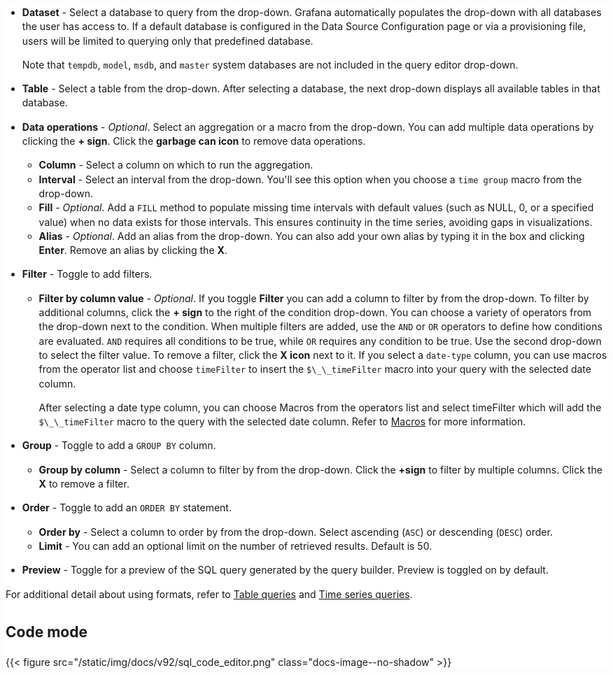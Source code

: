 - **Dataset** - Select a database to query from the drop-down. Grafana automatically populates the drop-down with all databases the user has access to. If a default database is configured in the Data Source Configuration page or via a provisioning file, users will be limited to querying only that predefined database.

  Note that `tempdb`, `model`, `msdb`, and `master` system databases are not included in the query editor drop-down.

- **Table** - Select a table from the drop-down. After selecting a database, the next drop-down displays all available tables in that database.

- **Data operations** - _Optional_. Select an aggregation or a macro from the drop-down. You can add multiple data operations by clicking the **+ sign**. Click the **garbage can icon** to remove data operations.

  - **Column** - Select a column on which to run the aggregation.
  - **Interval** - Select an interval from the drop-down. You'll see this option when you choose a `time group` macro from the drop-down.
  - **Fill** - _Optional_. Add a `FILL` method to populate missing time intervals with default values (such as NULL, 0, or a specified value) when no data exists for those intervals. This ensures continuity in the time series, avoiding gaps in visualizations.
  - **Alias** - _Optional_. Add an alias from the drop-down. You can also add your own alias by typing it in the box and clicking **Enter**. Remove an alias by clicking the **X**.

- **Filter** - Toggle to add filters.

  - **Filter by column value** - _Optional_. If you toggle **Filter** you can add a column to filter by from the drop-down. To filter by additional columns, click the **+ sign** to the right of the condition drop-down. You can choose a variety of operators from the drop-down next to the condition. When multiple filters are added, use the `AND` or `OR` operators to define how conditions are evaluated. `AND` requires all conditions to be true, while `OR` requires any condition to be true. Use the second drop-down to select the filter value. To remove a filter, click the **X icon** next to it. If you select a `date-type` column, you can use macros from the operator list and choose `timeFilter` to insert the `$\_\_timeFilter` macro into your query with the selected date column.

    After selecting a date type column, you can choose Macros from the operators list and select timeFilter which will add the `$\_\_timeFilter` macro to the query with the selected date column. Refer to [Macros](#macros) for more information.

- **Group** - Toggle to add a `GROUP BY` column.
  - **Group by column** - Select a column to filter by from the drop-down. Click the **+sign** to filter by multiple columns. Click the **X** to remove a filter.
- **Order** - Toggle to add an `ORDER BY` statement.
  - **Order by** - Select a column to order by from the drop-down. Select ascending (`ASC`) or descending (`DESC`) order.
  - **Limit** - You can add an optional limit on the number of retrieved results. Default is 50.
- **Preview** - Toggle for a preview of the SQL query generated by the query builder. Preview is toggled on by default.

For additional detail about using formats, refer to [Table queries](#table-queries) and [Time series queries](#time-series-queries).

## Code mode

{{< figure src="/static/img/docs/v92/sql_code_editor.png" class="docs-image--no-shadow" >}}
